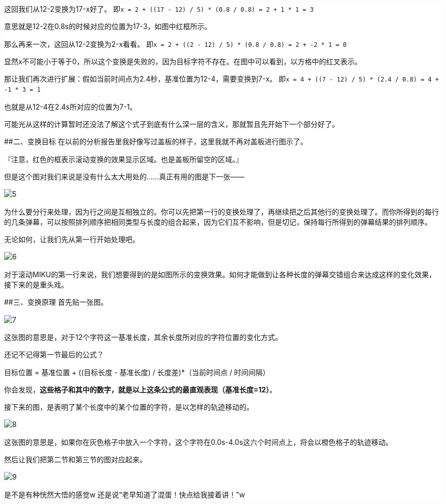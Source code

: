 这回我们从12-2变换为17-x好了。
即`x = 2 + ((17 - 12) / 5) * (0.8 / 0.8) = 2 + 1 * 1 = 3`

意思就是12-2在0.8s的时候对应的位置为17-3，如图中红框所示。

那么再来一次，这回从12-2变换为2-x看看。
即`x = 2 + ((2 - 12) / 5) * (0.8 / 0.8) = 2 + -2 * 1 = 0`

显然x不可能小于等于0，所以这个变换是失败的，因为目标字符不存在。在图中可以看到，以方格中的红叉表示。

那让我们再次进行扩展：假如当前时间点为2.4秒，基准位置为12-4，需要变换到7-x。
即`x = 4 + ((7 - 12) / 5) * (2.4 / 0.8) = 4 + -1 * 3 = 1`

也就是从12-4在2.4s所对应的位置为7-1。

可能光从这样的计算暂时还没法了解这个式子到底有什么深一层的含义，那就暂且先开始下一个部分好了。

##二、变换目标
在以前的分析报告里我好像写过盖板的样子，这里我就不再对盖板进行图示了。

『注意，红色的框表示滚动变换的效果显示区域。也是盖板所留空的区域。』


但是这个图对我们来说是没有什么太大用处的……真正有用的图是下一张——

![5][5]

为什么要分行来处理，因为行之间是互相独立的。你可以先把第一行的变换处理了，再继续把之后其他行的变换处理了。而你所得到的每行的几条弹幕，可以按照排列顺序把相同类型与长度的组合起来，因为它们互不影响，但是切记，保持每行所得到的弹幕结果的排列顺序。

无论如何，让我们先从第一行开始处理吧。

![6][6]

对于滚动MIKU的第一行来说，我们想要得到的是如图所示的变换效果。如何才能做到让各种长度的弹幕交错组合来达成这样的变化效果，接下来的是重头戏。

##三、变换原理
首先贴一张图。

![7][7]

这张图的意思是，对于12个字符这一基准长度，其余长度所对应的字符位置的变化方式。

还记不记得第一节最后的公式？

目标位置 = 基准位置 + ((目标长度 - 基准长度)  / 长度差)*（当前时间点 / 时间间隔）

你会发现，**这些格子和其中的数字，就是以上这条公式的最直观表现（基准长度=12）**。

接下来的图，是表明了某个长度中的某个位置的字符，是以怎样的轨迹移动的。

![8][8]

这张图的意思是，如果你在灰色格子中放入一个字符，这个字符在0.0s-4.0s这六个时间点上，将会以橙色格子的轨迹移动。

然后让我们把第二节和第三节的图对应起来。

![9][9]

是不是有种恍然大悟的感觉w
还是说“老早知道了混蛋！快点给我接着讲！”w


[1]: /blog/images/roll-change/1.jpg
[2]: /blog/images/roll-change/2.jpg
[3]: /blog/images/roll-change/3.jpg
[4]: /blog/images/roll-change/4.jpg
[5]: /blog/images/roll-change/5.jpg
[6]: /blog/images/roll-change/6.jpg
[7]: /blog/images/roll-change/7.jpg
[8]: /blog/images/roll-change/8.jpg
[9]: /blog/images/roll-change/9.png
[10]: /blog/images/roll-change/10.jpg
[11]: /blog/images/roll-change/11.jpg
[12]: /blog/images/roll-change/12.jpg
[13]: /blog/images/roll-change/13.jpg
[14]: /blog/images/roll-change/14.jpg
[15]: /blog/images/roll-change/15.jpg
[16]: /blog/images/roll-change/16.jpg
[17]: /blog/images/roll-change/17.jpg
[18]: /blog/images/roll-change/18.jpg
[19]: /blog/images/roll-change/19.jpg
